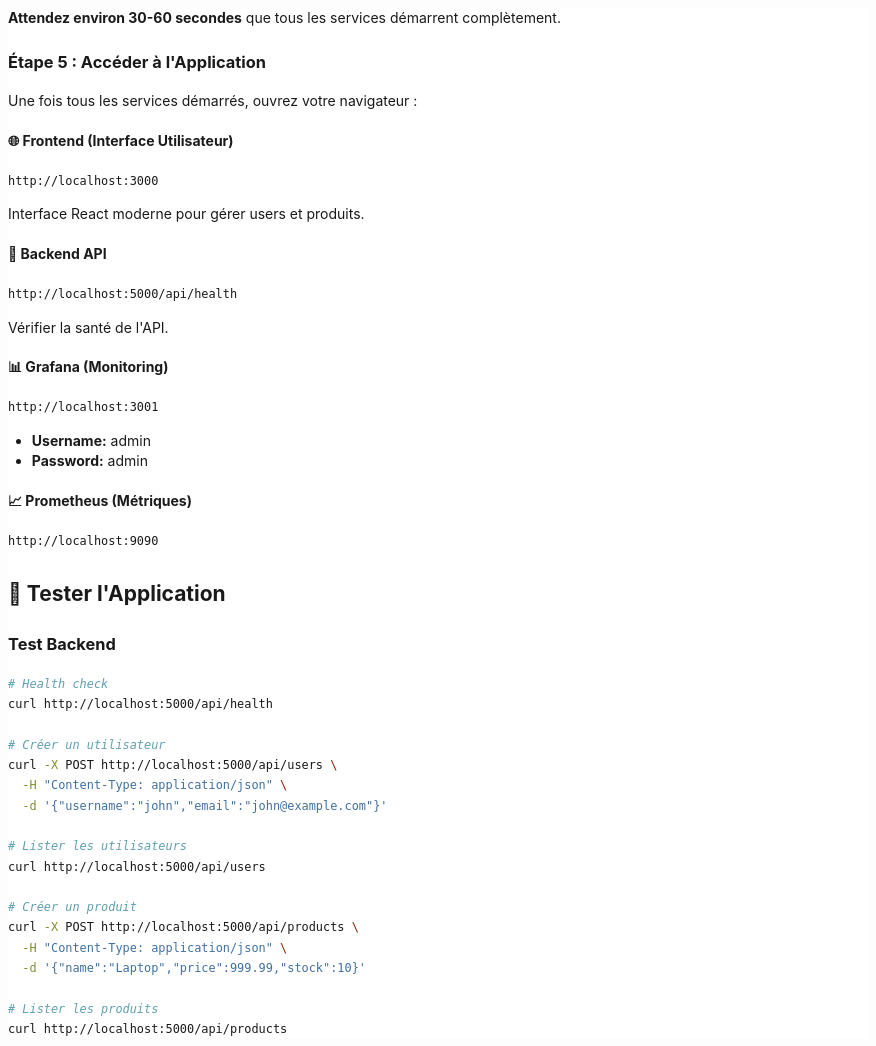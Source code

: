 **Attendez environ 30-60 secondes** que tous les services démarrent complètement.

### Étape 5 : Accéder à l'Application

Une fois tous les services démarrés, ouvrez votre navigateur :

#### 🌐 Frontend (Interface Utilisateur)
```
http://localhost:3000
```
Interface React moderne pour gérer users et produits.

#### 🔧 Backend API
```
http://localhost:5000/api/health
```
Vérifier la santé de l'API.

#### 📊 Grafana (Monitoring)
```
http://localhost:3001
```
- **Username:** admin
- **Password:** admin

#### 📈 Prometheus (Métriques)
```
http://localhost:9090
```

## 🧪 Tester l'Application

### Test Backend

```bash
# Health check
curl http://localhost:5000/api/health

# Créer un utilisateur
curl -X POST http://localhost:5000/api/users \
  -H "Content-Type: application/json" \
  -d '{"username":"john","email":"john@example.com"}'

# Lister les utilisateurs
curl http://localhost:5000/api/users

# Créer un produit
curl -X POST http://localhost:5000/api/products \
  -H "Content-Type: application/json" \
  -d '{"name":"Laptop","price":999.99,"stock":10}'

# Lister les produits
curl http://localhost:5000/api/products
```
